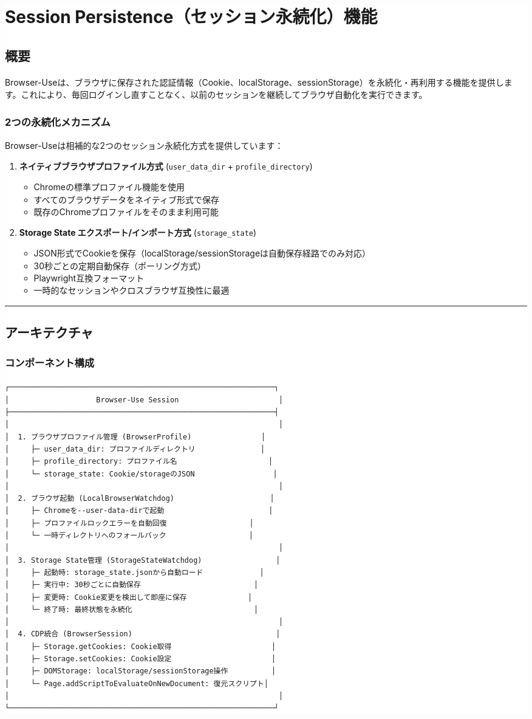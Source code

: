 # Session Persistence（セッション永続化）機能

## 概要

Browser-Useは、ブラウザに保存された認証情報（Cookie、localStorage、sessionStorage）を永続化・再利用する機能を提供します。これにより、毎回ログインし直すことなく、以前のセッションを継続してブラウザ自動化を実行できます。

### 2つの永続化メカニズム

Browser-Useは相補的な2つのセッション永続化方式を提供しています：

1. **ネイティブブラウザプロファイル方式** (`user_data_dir` + `profile_directory`)
   - Chromeの標準プロファイル機能を使用
   - すべてのブラウザデータをネイティブ形式で保存
   - 既存のChromeプロファイルをそのまま利用可能

2. **Storage State エクスポート/インポート方式** (`storage_state`)
   - JSON形式でCookieを保存（localStorage/sessionStorageは自動保存経路でのみ対応）
   - 30秒ごとの定期自動保存（ポーリング方式）
   - Playwright互換フォーマット
   - 一時的なセッションやクロスブラウザ互換性に最適

---

## アーキテクチャ

### コンポーネント構成

```
┌─────────────────────────────────────────────────────────────┐
│                    Browser-Use Session                       │
├─────────────────────────────────────────────────────────────┤
│                                                              │
│  1. ブラウザプロファイル管理 (BrowserProfile)                │
│     ├─ user_data_dir: プロファイルディレクトリ               │
│     ├─ profile_directory: プロファイル名                     │
│     └─ storage_state: Cookie/storageのJSON                  │
│                                                              │
│  2. ブラウザ起動 (LocalBrowserWatchdog)                      │
│     ├─ Chromeを--user-data-dirで起動                        │
│     ├─ プロファイルロックエラーを自動回復                   │
│     └─ 一時ディレクトリへのフォールバック                   │
│                                                              │
│  3. Storage State管理 (StorageStateWatchdog)                 │
│     ├─ 起動時: storage_state.jsonから自動ロード             │
│     ├─ 実行中: 30秒ごとに自動保存                          │
│     ├─ 変更時: Cookie変更を検出して即座に保存              │
│     └─ 終了時: 最終状態を永続化                            │
│                                                              │
│  4. CDP統合 (BrowserSession)                                 │
│     ├─ Storage.getCookies: Cookie取得                       │
│     ├─ Storage.setCookies: Cookie設定                       │
│     ├─ DOMStorage: localStorage/sessionStorage操作          │
│     └─ Page.addScriptToEvaluateOnNewDocument: 復元スクリプト│
│                                                              │
└─────────────────────────────────────────────────────────────┘
```
